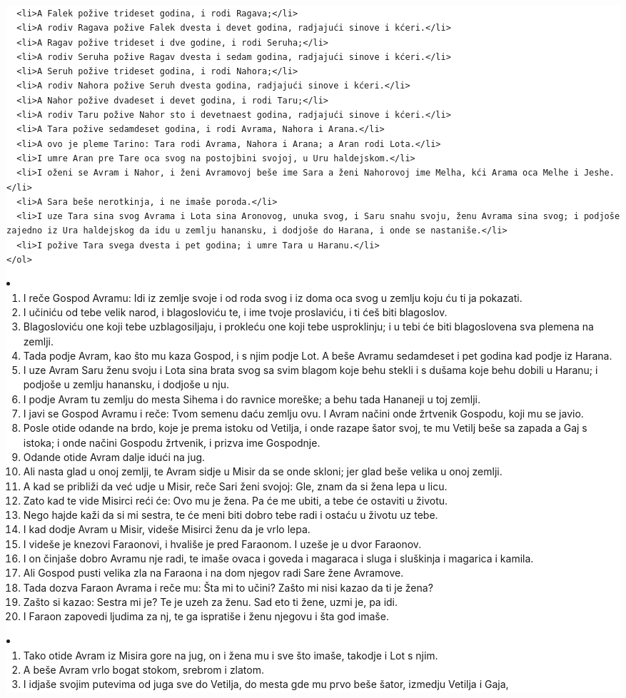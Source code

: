       <li>A Falek požive trideset godina, i rodi Ragava;</li>
      <li>A rodiv Ragava požive Falek dvesta i devet godina, radjajući sinove i kćeri.</li>
      <li>A Ragav požive trideset i dve godine, i rodi Seruha;</li>
      <li>A rodiv Seruha požive Ragav dvesta i sedam godina, radjajući sinove i kćeri.</li>
      <li>A Seruh požive trideset godina, i rodi Nahora;</li>
      <li>A rodiv Nahora požive Seruh dvesta godina, radjajući sinove i kćeri.</li>
      <li>A Nahor požive dvadeset i devet godina, i rodi Taru;</li>
      <li>A rodiv Taru požive Nahor sto i devetnaest godina, radjajući sinove i kćeri.</li>
      <li>A Tara požive sedamdeset godina, i rodi Avrama, Nahora i Arana.</li>
      <li>A ovo je pleme Tarino: Tara rodi Avrama, Nahora i Arana; a Aran rodi Lota.</li>
      <li>I umre Aran pre Tare oca svog na postojbini svojoj, u Uru haldejskom.</li>
      <li>I oženi se Avram i Nahor, i ženi Avramovoj beše ime Sara a ženi Nahorovoj ime Melha, kći Arama oca Melhe i Jeshe.</li>
      <li>A Sara beše nerotkinja, i ne imaše poroda.</li>
      <li>I uze Tara sina svog Avrama i Lota sina Aronovog, unuka svog, i Saru snahu svoju, ženu Avrama sina svog; i podjoše zajedno iz Ura haldejskog da idu u zemlju hanansku, i dodjoše do Harana, i onde se nastaniše.</li>
      <li>I požive Tara svega dvesta i pet godina; i umre Tara u Haranu.</li>
    </ol>
  </li>
  <li>
    <ol>
      <li>I reče Gospod Avramu: Idi iz zemlje svoje i od roda svog i iz doma oca svog u zemlju koju ću ti ja pokazati.</li>
      <li>I učiniću od tebe velik narod, i blagosloviću te, i ime tvoje proslaviću, i ti ćeš biti blagoslov.</li>
      <li>Blagosloviću one koji tebe uzblagosiljaju, i prokleću one koji tebe usproklinju; i u tebi će biti blagoslovena sva plemena na zemlji.</li>
      <li>Tada podje Avram, kao što mu kaza Gospod, i s njim podje Lot. A beše Avramu sedamdeset i pet godina kad podje iz Harana.</li>
      <li>I uze Avram Saru ženu svoju i Lota sina brata svog sa svim blagom koje behu stekli i s dušama koje behu dobili u Haranu; i podjoše u zemlju hanansku, i dodjoše u nju.</li>
      <li>I podje Avram tu zemlju do mesta Sihema i do ravnice moreške; a behu tada Hananeji u toj zemlji.</li>
      <li>I javi se Gospod Avramu i reče: Tvom semenu daću zemlju ovu. I Avram načini onde žrtvenik Gospodu, koji mu se javio.</li>
      <li>Posle otide odande na brdo, koje je prema istoku od Vetilja, i onde razape šator svoj, te mu Vetilj beše sa zapada a Gaj s istoka; i onde načini Gospodu žrtvenik, i prizva ime Gospodnje.</li>
      <li>Odande otide Avram dalje idući na jug.</li>
      <li>Ali nasta glad u onoj zemlji, te Avram sidje u Misir da se onde skloni; jer glad beše velika u onoj zemlji.</li>
      <li>A kad se približi da već udje u Misir, reče Sari ženi svojoj: Gle, znam da si žena lepa u licu.</li>
      <li>Zato kad te vide Misirci reći će: Ovo mu je žena. Pa će me ubiti, a tebe će ostaviti u životu.</li>
      <li>Nego hajde kaži da si mi sestra, te će meni biti dobro tebe radi i ostaću u životu uz tebe.</li>
      <li>I kad dodje Avram u Misir, videše Misirci ženu da je vrlo lepa.</li>
      <li>I videše je knezovi Faraonovi, i hvališe je pred Faraonom. I uzeše je u dvor Faraonov.</li>
      <li>I on činjaše dobro Avramu nje radi, te imaše ovaca i goveda i magaraca i sluga i sluškinja i magarica i kamila.</li>
      <li>Ali Gospod pusti velika zla na Faraona i na dom njegov radi Sare žene Avramove.</li>
      <li>Tada dozva Faraon Avrama i reče mu: Šta mi to učini? Zašto mi nisi kazao da ti je žena?</li>
      <li>Zašto si kazao: Sestra mi je? Te je uzeh za ženu. Sad eto ti žene, uzmi je, pa idi.</li>
      <li>I Faraon zapovedi ljudima za nj, te ga ispratiše i ženu njegovu i šta god imaše.</li>
    </ol>
  </li>
  <li>
    <ol>
      <li>Tako otide Avram iz Misira gore na jug, on i žena mu i sve što imaše, takodje i Lot s njim.</li>
      <li>A beše Avram vrlo bogat stokom, srebrom i zlatom.</li>
      <li>I idjaše svojim putevima od juga sve do Vetilja, do mesta gde mu prvo beše šator, izmedju Vetilja i Gaja,</li>